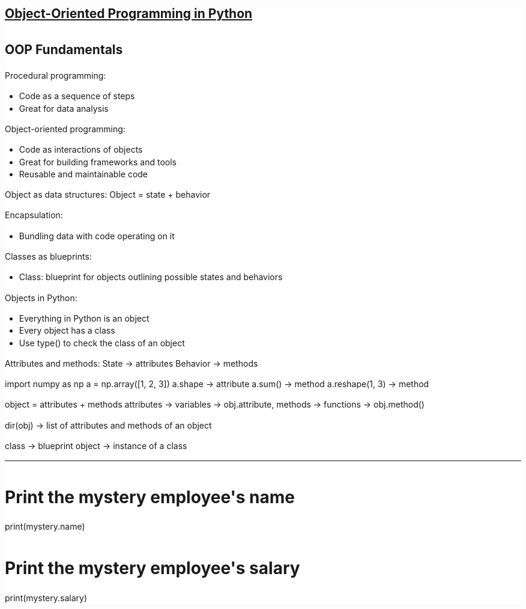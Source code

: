 ## [Object-Oriented Programming in Python](https://app.datacamp.com/learn/courses/object-oriented-programming-in-python)

OOP Fundamentals
------------------------------------------------------------------------
Procedural programming:
- Code as a sequence of steps 
- Great for data analysis

Object-oriented programming:
- Code as interactions of objects
- Great for building frameworks and tools
- Reusable and maintainable code

Object as data structures:
Object = state + behavior

Encapsulation:
- Bundling data with code operating on it 

Classes as blueprints:
- Class: blueprint for objects outlining possible states and behaviors

Objects in Python:
- Everything in Python is an object
- Every object has a class
- Use type() to check the class of an object

Attributes and methods:
State -> attributes
Behavior -> methods

import numpy as np
a = np.array([1, 2, 3])
a.shape -> attribute
a.sum() -> method
a.reshape(1, 3) -> method

object = attributes + methods
attributes -> variables -> obj.attribute,
methods -> functions -> obj.method()

dir(obj) -> list of attributes and methods of an object

class -> blueprint
object -> instance of a class

------------------------------------------------------------------------
# Print the mystery employee's name
print(mystery.name)

# Print the mystery employee's salary
print(mystery.salary)
